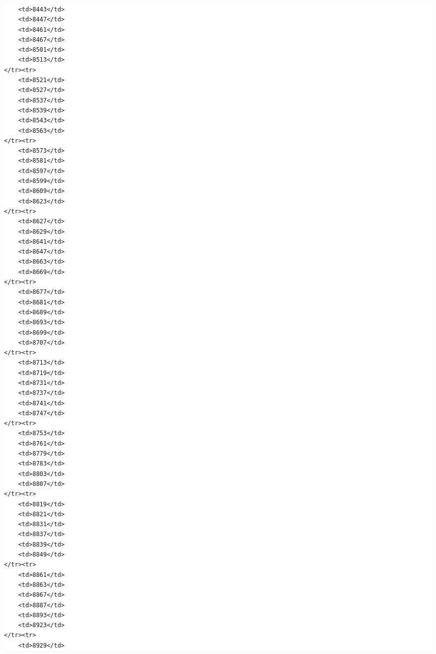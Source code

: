         <td>8443</td>
        <td>8447</td>
        <td>8461</td>
        <td>8467</td>
        <td>8501</td>
        <td>8513</td>
    </tr><tr>
        <td>8521</td>
        <td>8527</td>
        <td>8537</td>
        <td>8539</td>
        <td>8543</td>
        <td>8563</td>
    </tr><tr>
        <td>8573</td>
        <td>8581</td>
        <td>8597</td>
        <td>8599</td>
        <td>8609</td>
        <td>8623</td>
    </tr><tr>
        <td>8627</td>
        <td>8629</td>
        <td>8641</td>
        <td>8647</td>
        <td>8663</td>
        <td>8669</td>
    </tr><tr>
        <td>8677</td>
        <td>8681</td>
        <td>8689</td>
        <td>8693</td>
        <td>8699</td>
        <td>8707</td>
    </tr><tr>
        <td>8713</td>
        <td>8719</td>
        <td>8731</td>
        <td>8737</td>
        <td>8741</td>
        <td>8747</td>
    </tr><tr>
        <td>8753</td>
        <td>8761</td>
        <td>8779</td>
        <td>8783</td>
        <td>8803</td>
        <td>8807</td>
    </tr><tr>
        <td>8819</td>
        <td>8821</td>
        <td>8831</td>
        <td>8837</td>
        <td>8839</td>
        <td>8849</td>
    </tr><tr>
        <td>8861</td>
        <td>8863</td>
        <td>8867</td>
        <td>8887</td>
        <td>8893</td>
        <td>8923</td>
    </tr><tr>
        <td>8929</td>